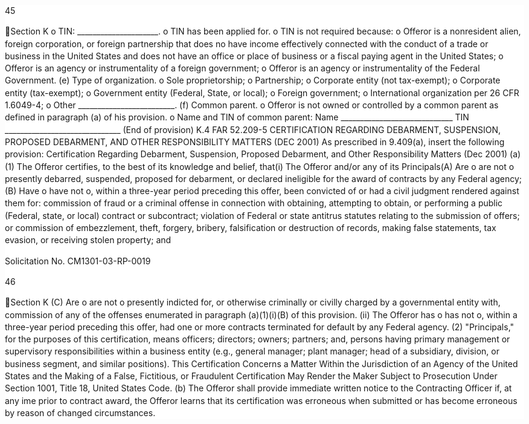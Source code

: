 
45

Section K
o TIN: _____________________.
o TIN has been applied for.
o TIN is not required because:
o Offeror is a nonresident alien, foreign corporation, or foreign partnership that does no
have income effectively connected with the conduct of a trade or business in the United
States and does not have an office or place of business or a fiscal paying agent in the
United States;
o Offeror is an agency or instrumentality of a foreign government;
o Offeror is an agency or instrumentality of the Federal Government.
(e) Type of organization.
o Sole proprietorship;
o Partnership;
o Corporate entity (not tax-exempt);
o Corporate entity (tax-exempt);
o Government entity (Federal, State, or local);
o Foreign government;
o International organization per 26 CFR 1.6049-4;
o Other _________________________.
(f) Common parent.
o Offeror is not owned or controlled by a common parent as defined in paragraph (a) of
his provision.
o Name and TIN of common parent:
Name _____________________________
TIN ______________________________
(End of provision)
K.4 FAR 52.209-5 CERTIFICATION REGARDING DEBARMENT, SUSPENSION,
PROPOSED DEBARMENT, AND OTHER RESPONSIBILITY MATTERS (DEC 2001)
As prescribed in 9.409(a), insert the following provision:
Certification Regarding Debarment, Suspension, Proposed Debarment, and Other
Responsibility Matters (Dec 2001)
(a)(1) The Offeror certifies, to the best of its knowledge and belief, that(i) The Offeror and/or any of its Principals(A) Are o are not o presently debarred, suspended, proposed for debarment, or declared
ineligible for the award of contracts by any Federal agency;
(B) Have o have not o, within a three-year period preceding this offer, been convicted of
or had a civil judgment rendered against them for: commission of fraud or a criminal
offense in connection with obtaining, attempting to obtain, or performing a public
(Federal, state, or local) contract or subcontract; violation of Federal or state antitrus
statutes relating to the submission of offers; or commission of embezzlement, theft,
forgery, bribery, falsification or destruction of records, making false statements, tax
evasion, or receiving stolen property; and

Solicitation No. CM1301-03-RP-0019

46

Section K
(C) Are o are not o presently indicted for, or otherwise criminally or civilly charged by a
governmental entity with, commission of any of the offenses enumerated in paragraph
(a)(1)(i)(B) of this provision.
(ii) The Offeror has o has not o, within a three-year period preceding this offer, had one
or more contracts terminated for default by any Federal agency.
(2) "Principals," for the purposes of this certification, means officers; directors; owners;
partners; and, persons having primary management or supervisory responsibilities within
a business entity (e.g., general manager; plant manager; head of a subsidiary, division,
or business segment, and similar positions).
This Certification Concerns a Matter Within the Jurisdiction of an Agency of the United
States and the Making of a False, Fictitious, or Fraudulent Certification May Render the
Maker Subject to Prosecution Under Section 1001, Title 18, United States Code.
(b) The Offeror shall provide immediate written notice to the Contracting Officer if, at any
ime prior to contract award, the Offeror learns that its certification was erroneous when
submitted or has become erroneous by reason of changed circumstances.